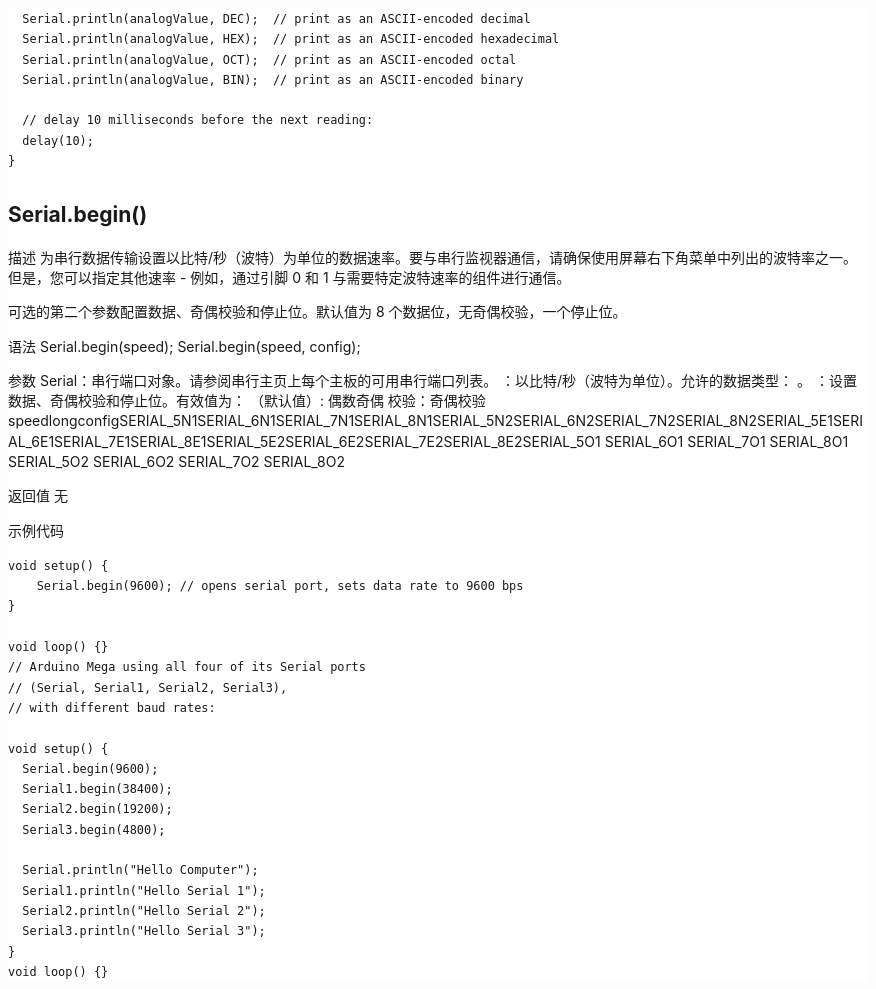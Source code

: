 ```
  Serial.println(analogValue, DEC);  // print as an ASCII-encoded decimal
  Serial.println(analogValue, HEX);  // print as an ASCII-encoded hexadecimal
  Serial.println(analogValue, OCT);  // print as an ASCII-encoded octal
  Serial.println(analogValue, BIN);  // print as an ASCII-encoded binary

  // delay 10 milliseconds before the next reading:
  delay(10);
}

```

## Serial.begin()
描述
为串行数据传输设置以比特/秒（波特）为单位的数据速率。要与串行监视器通信，请确保使用屏幕右下角菜单中列出的波特率之一。但是，您可以指定其他速率 - 例如，通过引脚 0 和 1 与需要特定波特速率的组件进行通信。

可选的第二个参数配置数据、奇偶校验和停止位。默认值为 8 个数据位，无奇偶校验，一个停止位。

语法
Serial.begin(speed);
Serial.begin(speed, config);

参数
Serial：串行端口对象。请参阅串行主页上每个主板的可用串行端口列表。
：以比特/秒（波特为单位）。允许的数据类型： 。
：设置数据、奇偶校验和停止位。有效值为：
（默认值）: 偶数奇偶
校验：奇偶校验
speedlongconfigSERIAL_5N1SERIAL_6N1SERIAL_7N1SERIAL_8N1SERIAL_5N2SERIAL_6N2SERIAL_7N2SERIAL_8N2SERIAL_5E1SERIAL_6E1SERIAL_7E1SERIAL_8E1SERIAL_5E2SERIAL_6E2SERIAL_7E2SERIAL_8E2SERIAL_5O1
SERIAL_6O1
SERIAL_7O1
SERIAL_8O1
SERIAL_5O2
SERIAL_6O2
SERIAL_7O2
SERIAL_8O2

返回值
无

示例代码
```
void setup() {
    Serial.begin(9600); // opens serial port, sets data rate to 9600 bps
}

void loop() {}
// Arduino Mega using all four of its Serial ports
// (Serial, Serial1, Serial2, Serial3),
// with different baud rates:

void setup() {
  Serial.begin(9600);
  Serial1.begin(38400);
  Serial2.begin(19200);
  Serial3.begin(4800);

  Serial.println("Hello Computer");
  Serial1.println("Hello Serial 1");
  Serial2.println("Hello Serial 2");
  Serial3.println("Hello Serial 3");
}
void loop() {}
```